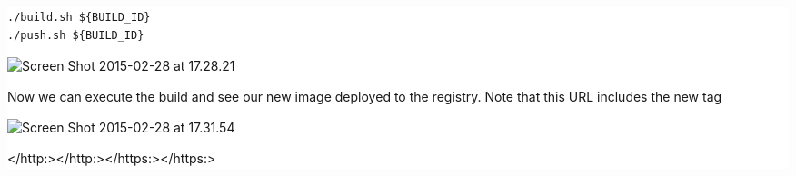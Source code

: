 ```
./build.sh ${BUILD_ID}
./push.sh ${BUILD_ID}
```



![Screen Shot 2015-02-28 at 17.28.21][11]

Now we can execute the build and see our new image deployed to the registry. Note that this URL includes the new tag

![Screen Shot 2015-02-28 at 17.31.54][12]

[1]: https://github.com/clusterhq/flocker
[2]: https://github.com/zettio/weave
[3]: https://www.consul.io/
[4]: http://container-solutions.com/content/uploads/2015/02/15.02.11_diagram1-1024x725.jpg
[5]: https://registry.hub.docker.com/u/google/nodejs/
[6]: http://container-solutions.com/content/uploads/2015/02/Screen-Shot-2015-02-28-at-14.17.341-300x138.png
[7]: http://container-solutions.com/content/uploads/2015/02/15.02.11_diagram21-1024x725.jpg
[8]: https://github.com/docker/compose
[9]: http://stackoverflow.com/questions/26710153/remote-access-to-a-private-docker-registry
[10]: http://container-solutions.com/content/uploads/2015/02/Screen-Shot-2015-02-28-at-14.21.131-300x98.png
[11]: http://container-solutions.com/content/uploads/2015/02/Screen-Shot-2015-02-28-at-17.28.211-300x262.png
[12]: http://container-solutions.com/content/uploads/2015/02/Screen-Shot-2015-02-28-at-17.31.541-300x108.png
[13]: http://container-solutions.com/continuous-delivery-with-docker-on-mesos-in-less-than-a-minute-part-2/
[14]: http://1.gravatar.com/avatar/db809e8da651a7bfd7f84f8cc863c536?s=80&amp;d=mm&amp;r=g

  </http:></http:></https:></https:>